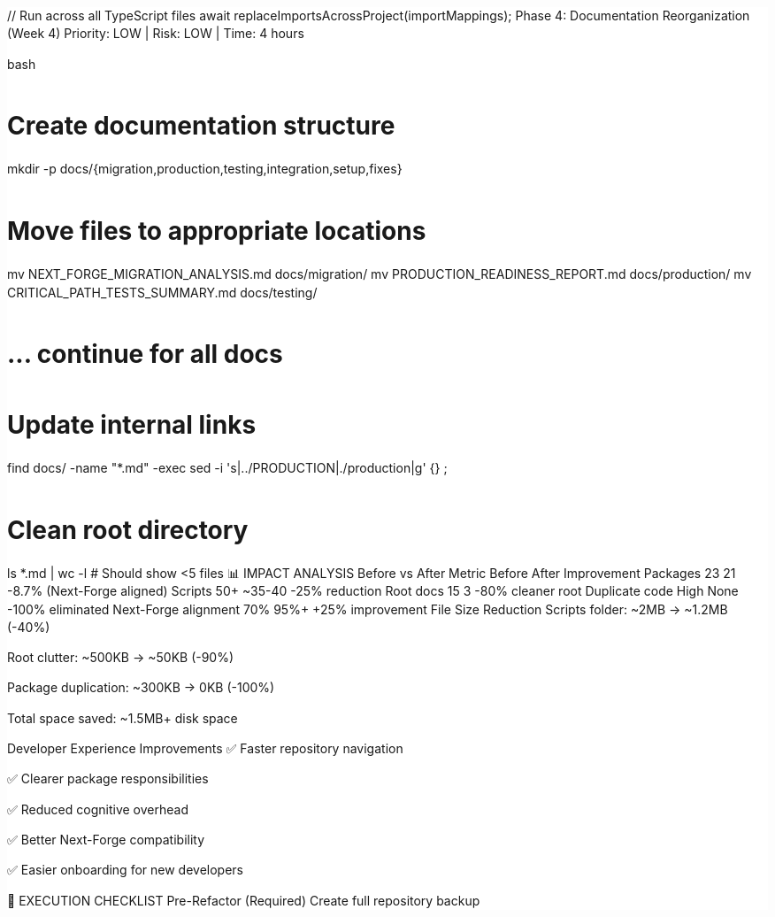 // Run across all TypeScript files
await replaceImportsAcrossProject(importMappings);
Phase 4: Documentation Reorganization (Week 4)
Priority: LOW | Risk: LOW | Time: 4 hours

bash
# Create documentation structure
mkdir -p docs/{migration,production,testing,integration,setup,fixes}

# Move files to appropriate locations
mv NEXT_FORGE_MIGRATION_ANALYSIS.md docs/migration/
mv PRODUCTION_READINESS_REPORT.md docs/production/
mv CRITICAL_PATH_TESTS_SUMMARY.md docs/testing/
# ... continue for all docs

# Update internal links
find docs/ -name "*.md" -exec sed -i 's|../PRODUCTION|./production|g' {} \;

# Clean root directory
ls *.md | wc -l  # Should show <5 files
📊 IMPACT ANALYSIS
Before vs After
Metric	Before	After	Improvement
Packages	23	21	-8.7% (Next-Forge aligned)
Scripts	50+	~35-40	-25% reduction
Root docs	15	3	-80% cleaner root
Duplicate code	High	None	-100% eliminated
Next-Forge alignment	70%	95%+	+25% improvement
File Size Reduction
Scripts folder: ~2MB → ~1.2MB (-40%)

Root clutter: ~500KB → ~50KB (-90%)

Package duplication: ~300KB → 0KB (-100%)

Total space saved: ~1.5MB+ disk space

Developer Experience Improvements
✅ Faster repository navigation

✅ Clearer package responsibilities

✅ Reduced cognitive overhead

✅ Better Next-Forge compatibility

✅ Easier onboarding for new developers

🚀 EXECUTION CHECKLIST
Pre-Refactor (Required)
 Create full repository backup

